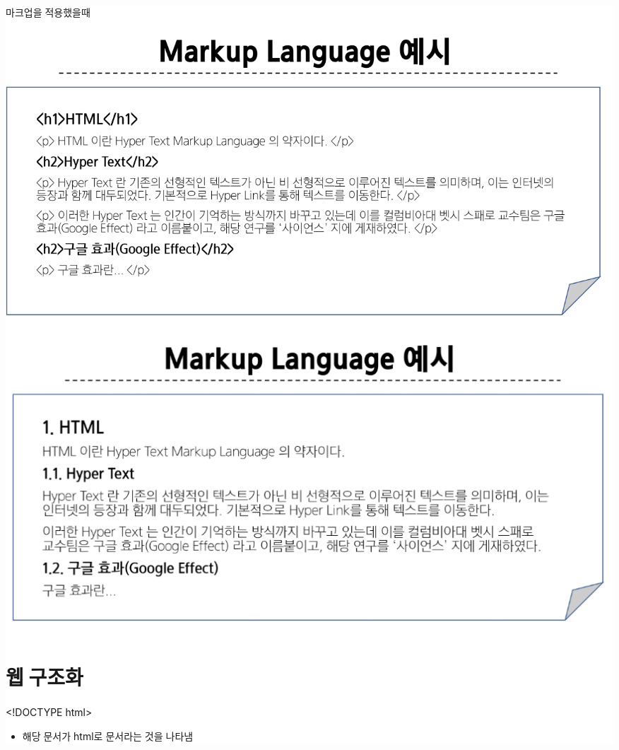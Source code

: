 마크업을 적용했을때

![markup](<../이미지/240306/Markup 적용.PNG>)

![markup language](../%EC%9D%B4%EB%AF%B8%EC%A7%80/240306/Markup.PNG)

# 웹 구조화
<\!DOCTYPE html>
- 해당 문서가 html로 문서라는 것을 나타냄
